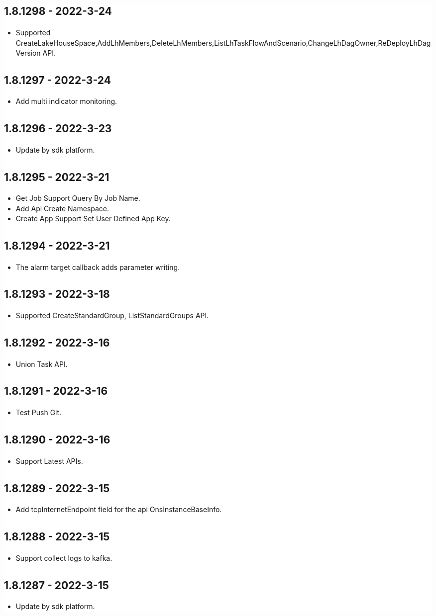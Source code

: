 ## 1.8.1298 - 2022-3-24
- Supported CreateLakeHouseSpace,AddLhMembers,DeleteLhMembers,ListLhTaskFlowAndScenario,ChangeLhDagOwner,ReDeployLhDagVersion API.


## 1.8.1297 - 2022-3-24
- Add multi indicator monitoring.


## 1.8.1296 - 2022-3-23
- Update by sdk platform.


## 1.8.1295 - 2022-3-21
- Get Job Support Query By Job Name.
- Add Api Create Namespace.
- Create App Support Set User Defined App Key.


## 1.8.1294 - 2022-3-21
- The alarm target callback adds parameter writing.


## 1.8.1293 - 2022-3-18
- Supported CreateStandardGroup, ListStandardGroups API.


## 1.8.1292 - 2022-3-16
- Union Task API.


## 1.8.1291 - 2022-3-16
- Test Push Git.


## 1.8.1290 - 2022-3-16
- Support Latest APIs.


## 1.8.1289 - 2022-3-15
- Add tcpInternetEndpoint field for the api OnsInstanceBaseInfo.


## 1.8.1288 - 2022-3-15
- Support collect logs to kafka.


## 1.8.1287 - 2022-3-15
- Update by sdk platform.
